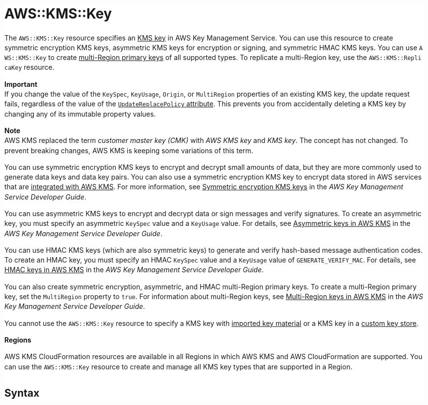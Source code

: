 # AWS::KMS::Key<a name="aws-resource-kms-key"></a>

The `AWS::KMS::Key` resource specifies an [KMS key](https://docs.aws.amazon.com/kms/latest/developerguide/concepts.html#kms_keys) in AWS Key Management Service\. You can use this resource to create symmetric encryption KMS keys, asymmetric KMS keys for encryption or signing, and symmetric HMAC KMS keys\. You can use `AWS::KMS::Key` to create [multi\-Region primary keys](https://docs.aws.amazon.com/kms/latest/developerguide/multi-region-keys-overview.html#mrk-primary-key) of all supported types\. To replicate a multi\-Region key, use the `AWS::KMS::ReplicaKey` resource\.

**Important**  
If you change the value of the `KeySpec`, `KeyUsage`, `Origin`, or `MultiRegion` properties of an existing KMS key, the update request fails, regardless of the value of the [`UpdateReplacePolicy` attribute](https://docs.aws.amazon.com/AWSCloudFormation/latest/UserGuide/aws-attribute-updatereplacepolicy.html)\. This prevents you from accidentally deleting a KMS key by changing any of its immutable property values\.

**Note**  
AWS KMS replaced the term *customer master key \(CMK\)* with *AWS KMS key* and *KMS key*\. The concept has not changed\. To prevent breaking changes, AWS KMS is keeping some variations of this term\.

You can use symmetric encryption KMS keys to encrypt and decrypt small amounts of data, but they are more commonly used to generate data keys and data key pairs\. You can also use a symmetric encryption KMS key to encrypt data stored in AWS services that are [integrated with AWS KMS](http://aws.amazon.com/kms/features/#AWS_Service_Integration)\. For more information, see [Symmetric encryption KMS keys](https://docs.aws.amazon.com/kms/latest/developerguide/concepts.html#symmetric-cmks) in the *AWS Key Management Service Developer Guide*\.

You can use asymmetric KMS keys to encrypt and decrypt data or sign messages and verify signatures\. To create an asymmetric key, you must specify an asymmetric `KeySpec` value and a `KeyUsage` value\. For details, see [Asymmetric keys in AWS KMS](https://docs.aws.amazon.com/kms/latest/developerguide/symmetric-asymmetric.html) in the *AWS Key Management Service Developer Guide*\.

You can use HMAC KMS keys \(which are also symmetric keys\) to generate and verify hash\-based message authentication codes\. To create an HMAC key, you must specify an HMAC `KeySpec` value and a `KeyUsage` value of `GENERATE_VERIFY_MAC`\. For details, see [HMAC keys in AWS KMS](https://docs.aws.amazon.com/kms/latest/developerguide/hmac.html) in the *AWS Key Management Service Developer Guide*\.

You can also create symmetric encryption, asymmetric, and HMAC multi\-Region primary keys\. To create a multi\-Region primary key, set the `MultiRegion` property to `true`\. For information about multi\-Region keys, see [Multi\-Region keys in AWS KMS](https://docs.aws.amazon.com/kms/latest/developerguide/multi-region-keys-overview.html) in the *AWS Key Management Service Developer Guide*\.

You cannot use the `AWS::KMS::Key` resource to specify a KMS key with [imported key material](https://docs.aws.amazon.com/kms/latest/developerguide/importing-keys.html) or a KMS key in a [custom key store](https://docs.aws.amazon.com/kms/latest/developerguide/custom-key-store-overview.html)\.

**Regions**

AWS KMS CloudFormation resources are available in all Regions in which AWS KMS and AWS CloudFormation are supported\. You can use the `AWS::KMS::Key` resource to create and manage all KMS key types that are supported in a Region\.

## Syntax<a name="aws-resource-kms-key-syntax"></a>

